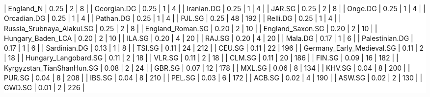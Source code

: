 | England_N                   | 0.25 | 2   | 8       |
| Georgian.DG                 | 0.25 | 1   | 4       |
| Iranian.DG                  | 0.25 | 1   | 4       |
| JAR.SG                      | 0.25 | 2   | 8       |
| Onge.DG                     | 0.25 | 1   | 4       |
| Orcadian.DG                 | 0.25 | 1   | 4       |
| Pathan.DG                   | 0.25 | 1   | 4       |
| PJL.SG                      | 0.25 | 48  | 192     |
| Relli.DG                    | 0.25 | 1   | 4       |
| Russia_Srubnaya_Alakul.SG   | 0.25 | 2   | 8       |
| England_Roman.SG            | 0.20 | 2   | 10      |
| England_Saxon.SG            | 0.20 | 2   | 10      |
| Hungary_Baden_LCA           | 0.20 | 2   | 10      |
| ILA.SG                      | 0.20 | 4   | 20      |
| RAJ.SG                      | 0.20 | 4   | 20      |
| Mala.DG                     | 0.17 | 1   | 6       |
| Palestinian.DG              | 0.17 | 1   | 6       |
| Sardinian.DG                | 0.13 | 1   | 8       |
| TSI.SG                      | 0.11 | 24  | 212     |
| CEU.SG                      | 0.11 | 22  | 196     |
| Germany_Early_Medieval.SG   | 0.11 | 2   | 18      |
| Hungary_Langobard.SG        | 0.11 | 2   | 18      |
| VLR.SG                      | 0.11 | 2   | 18      |
| CLM.SG                      | 0.11 | 20  | 186     |
| FIN.SG                      | 0.09 | 16  | 182     |
| Kyrgyzstan_TianShanHun.SG   | 0.08 | 2   | 24      |
| GBR.SG                      | 0.07 | 12  | 178     |
| MXL.SG                      | 0.06 | 8   | 134     |
| KHV.SG                      | 0.04 | 8   | 200     |
| PUR.SG                      | 0.04 | 8   | 208     |
| IBS.SG                      | 0.04 | 8   | 210     |
| PEL.SG                      | 0.03 | 6   | 172     |
| ACB.SG                      | 0.02 | 4   | 190     |
| ASW.SG                      | 0.02 | 2   | 130     |
| GWD.SG                      | 0.01 | 2   | 226     |
